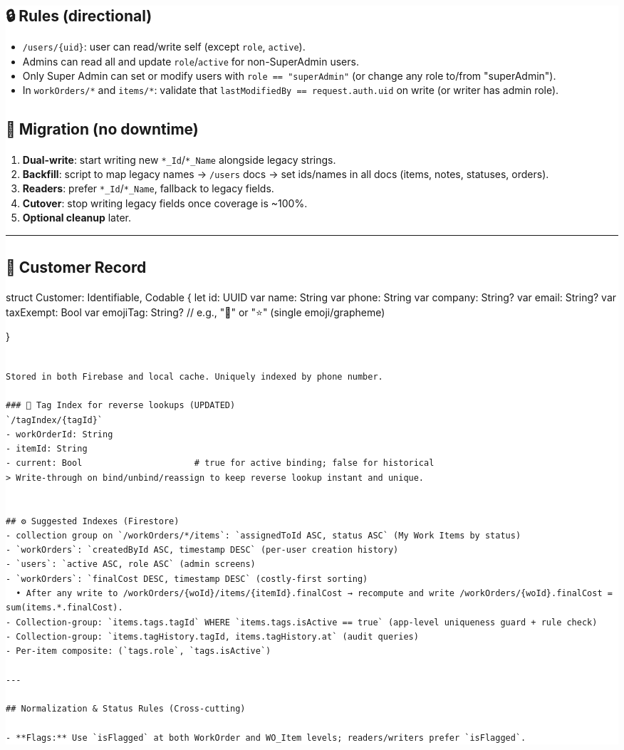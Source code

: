 
## 🔒 Rules (directional)
- `/users/{uid}`: user can read/write self (except `role`, `active`).
- Admins can read all and update `role`/`active` for non-SuperAdmin users.
- Only Super Admin can set or modify users with `role == "superAdmin"` (or change any role to/from "superAdmin").
- In `workOrders/*` and `items/*`: validate that `lastModifiedBy == request.auth.uid` on write (or writer has admin role).

## 🚚 Migration (no downtime)
1. **Dual-write**: start writing new `*_Id`/`*_Name` alongside legacy strings.
2. **Backfill**: script to map legacy names → `/users` docs → set ids/names in all docs (items, notes, statuses, orders).
3. **Readers**: prefer `*_Id`/`*_Name`, fallback to legacy fields.
4. **Cutover**: stop writing legacy fields once coverage is ~100%.
5. **Optional cleanup** later.

---

## 👥 Customer Record

struct Customer: Identifiable, Codable {
	let id: UUID
	var name: String
	var phone: String
	var company: String?
	var email: String?
	var taxExempt: Bool
    var emojiTag: String?   // e.g., "🔧" or "⭐️" (single emoji/grapheme)

}
```

Stored in both Firebase and local cache. Uniquely indexed by phone number.

### 🔎 Tag Index for reverse lookups (UPDATED)
`/tagIndex/{tagId}`
- workOrderId: String
- itemId: String
- current: Bool                      # true for active binding; false for historical
> Write-through on bind/unbind/reassign to keep reverse lookup instant and unique.


## ⚙️ Suggested Indexes (Firestore)
- collection group on `/workOrders/*/items`: `assignedToId ASC, status ASC` (My Work Items by status)
- `workOrders`: `createdById ASC, timestamp DESC` (per-user creation history)
- `users`: `active ASC, role ASC` (admin screens)
- `workOrders`: `finalCost DESC, timestamp DESC` (costly-first sorting)
  •	After any write to /workOrders/{woId}/items/{itemId}.finalCost → recompute and write /workOrders/{woId}.finalCost = sum(items.*.finalCost).
- Collection-group: `items.tags.tagId` WHERE `items.tags.isActive == true` (app-level uniqueness guard + rule check)
- Collection-group: `items.tagHistory.tagId, items.tagHistory.at` (audit queries)
- Per-item composite: (`tags.role`, `tags.isActive`)

---

## Normalization & Status Rules (Cross-cutting)

- **Flags:** Use `isFlagged` at both WorkOrder and WO_Item levels; readers/writers prefer `isFlagged`.
```